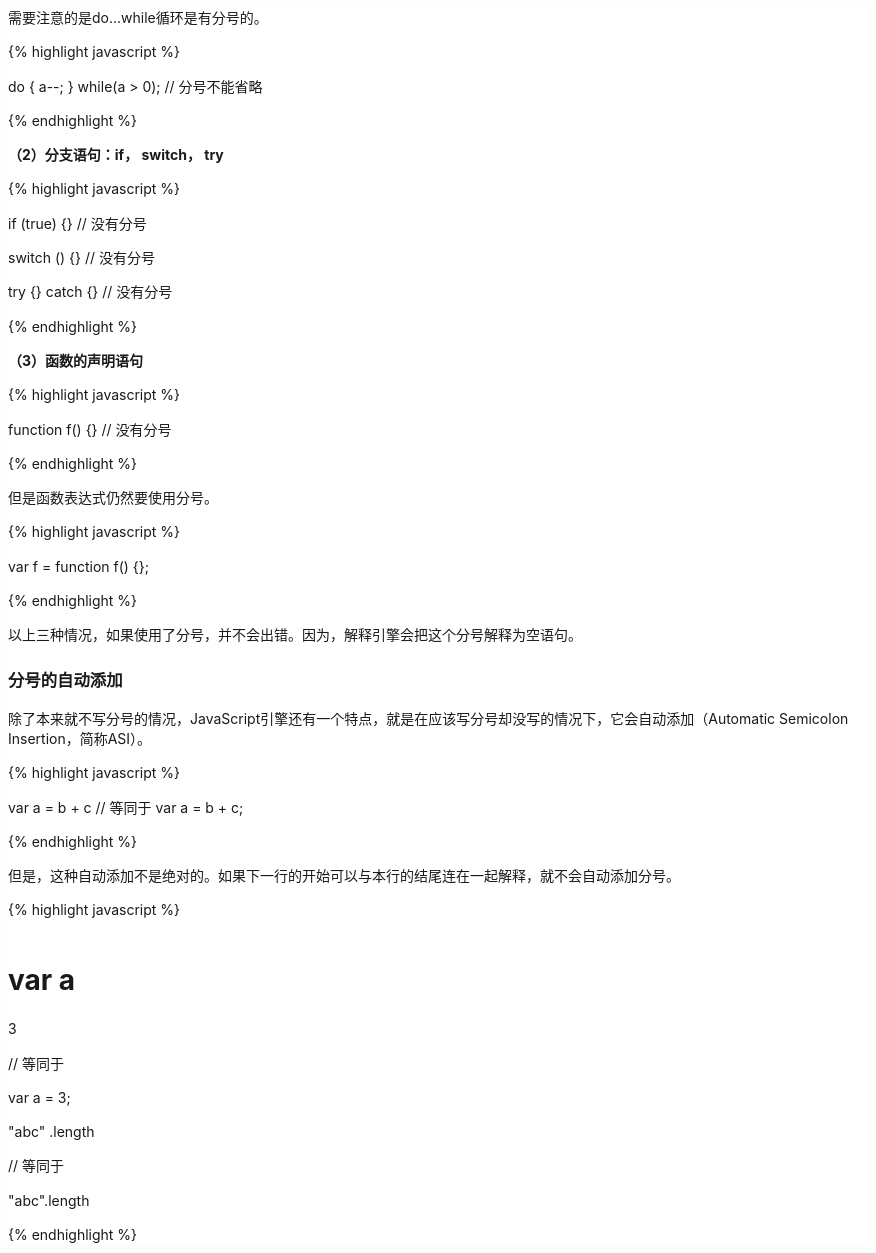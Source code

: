 需要注意的是do...while循环是有分号的。

{% highlight javascript %}

do {
	a--;
} while(a > 0); // 分号不能省略

{% endhighlight %}

**（2）分支语句：if， switch， try**

{% highlight javascript %}

if (true) {} // 没有分号

switch () {} // 没有分号

try {} catch {} // 没有分号

{% endhighlight %}

**（3）函数的声明语句**

{% highlight javascript %}

function f() {} // 没有分号

{% endhighlight %}

但是函数表达式仍然要使用分号。

{% highlight javascript %}

var f = function f() {};

{% endhighlight %}

以上三种情况，如果使用了分号，并不会出错。因为，解释引擎会把这个分号解释为空语句。

### 分号的自动添加

除了本来就不写分号的情况，JavaScript引擎还有一个特点，就是在应该写分号却没写的情况下，它会自动添加（Automatic Semicolon Insertion，简称ASI）。

{% highlight javascript %}

var a = b + c
// 等同于
var a = b + c;

{% endhighlight %}

但是，这种自动添加不是绝对的。如果下一行的开始可以与本行的结尾连在一起解释，就不会自动添加分号。

{% highlight javascript %}

var
a
=
3

// 等同于

var a = 3;

"abc"
.length

// 等同于

"abc".length

{% endhighlight %}

